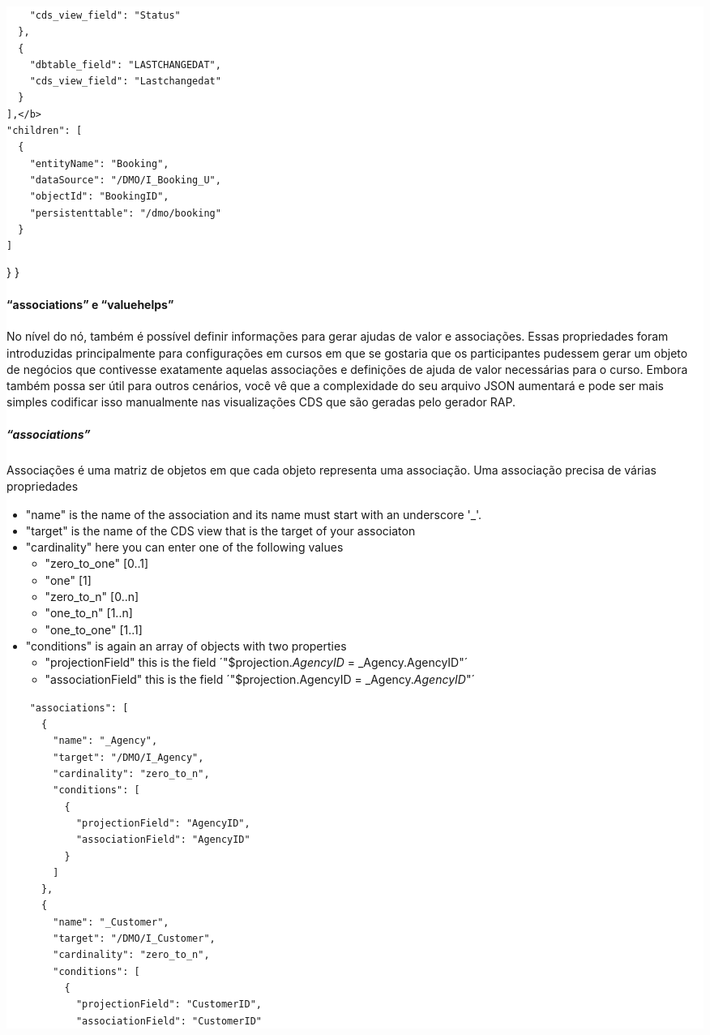         "cds_view_field": "Status"
      },
      {
        "dbtable_field": "LASTCHANGEDAT",
        "cds_view_field": "Lastchangedat"
      }
    ],</b>   
    "children": [
      {
        "entityName": "Booking",
        "dataSource": "/DMO/I_Booking_U",
        "objectId": "BookingID",
        "persistenttable": "/dmo/booking"      
      }
    ]
  }
}
</pre>

#### “associations” e “valuehelps”
No nível do nó, também é possível definir informações para gerar ajudas de valor e associações.
Essas propriedades foram introduzidas principalmente para configurações em cursos em que se gostaria que os participantes pudessem gerar um objeto de negócios que contivesse exatamente aquelas associações e definições de ajuda de valor necessárias para o curso.
Embora também possa ser útil para outros cenários, você vê que a complexidade do seu arquivo JSON aumentará e pode ser mais simples codificar isso manualmente nas visualizações CDS que são geradas pelo gerador RAP.

##### “associations”
Associações é uma matriz de objetos em que cada objeto representa uma associação.
Uma associação precisa de várias propriedades
- "name" is the name of the association and its name must start with an underscore '_'.
- "target" is the name of the CDS view that is the target of your associaton
- "cardinality" here you can enter one of the following values
  - "zero_to_one" [0..1]
  - "one" [1]
  - "zero_to_n" [0..n]
  - "one_to_n" [1..n]
  - "one_to_one" [1..1]
- "conditions" is again an array of objects with two properties
  - "projectionField" this is the field ´"$projection.*AgencyID* = _Agency.AgencyID"´
  - "associationField" this is the field ´"$projection.AgencyID = _Agency.*AgencyID*"´
 

```
    "associations": [
      {
        "name": "_Agency",
        "target": "/DMO/I_Agency",
        "cardinality": "zero_to_n",
        "conditions": [
          {
            "projectionField": "AgencyID",
            "associationField": "AgencyID"
          }
        ]
      },
      {
        "name": "_Customer",
        "target": "/DMO/I_Customer",
        "cardinality": "zero_to_n",
        "conditions": [
          {
            "projectionField": "CustomerID",
            "associationField": "CustomerID"
```